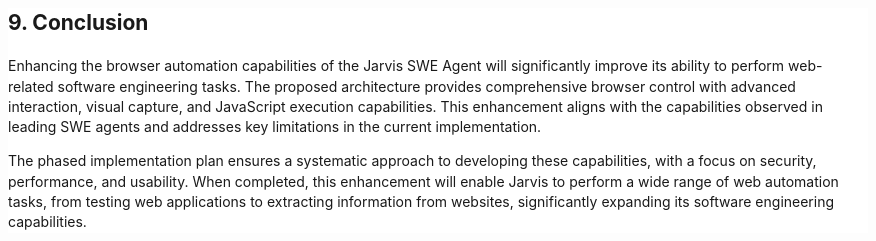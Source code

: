 ## 9. Conclusion

Enhancing the browser automation capabilities of the Jarvis SWE Agent will significantly improve its ability to perform web-related software engineering tasks. The proposed architecture provides comprehensive browser control with advanced interaction, visual capture, and JavaScript execution capabilities. This enhancement aligns with the capabilities observed in leading SWE agents and addresses key limitations in the current implementation.

The phased implementation plan ensures a systematic approach to developing these capabilities, with a focus on security, performance, and usability. When completed, this enhancement will enable Jarvis to perform a wide range of web automation tasks, from testing web applications to extracting information from websites, significantly expanding its software engineering capabilities.
